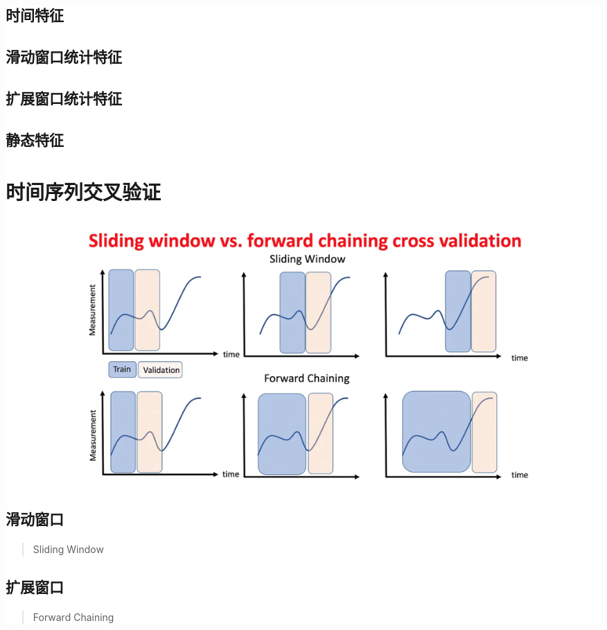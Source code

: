 ## 时间特征

## 滑动窗口统计特征

## 扩展窗口统计特征

## 静态特征

# 时间序列交叉验证

![img](images/cv.png)

## 滑动窗口

> Sliding Window

## 扩展窗口

> Forward Chaining
